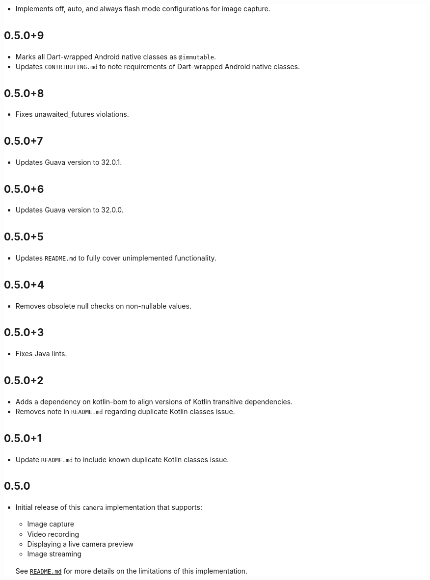 * Implements off, auto, and always flash mode configurations for image capture.

## 0.5.0+9

* Marks all Dart-wrapped Android native classes as `@immutable`.
* Updates `CONTRIBUTING.md` to note requirements of Dart-wrapped Android native classes.

## 0.5.0+8

* Fixes unawaited_futures violations.

## 0.5.0+7

* Updates Guava version to 32.0.1.

## 0.5.0+6

* Updates Guava version to 32.0.0.

## 0.5.0+5

* Updates `README.md` to fully cover unimplemented functionality.

## 0.5.0+4

* Removes obsolete null checks on non-nullable values.

## 0.5.0+3

* Fixes Java lints.

## 0.5.0+2

* Adds a dependency on kotlin-bom to align versions of Kotlin transitive dependencies.
* Removes note in `README.md` regarding duplicate Kotlin classes issue.

## 0.5.0+1

* Update `README.md` to include known duplicate Kotlin classes issue.

## 0.5.0

* Initial release of this `camera` implementation that supports:
    * Image capture
    * Video recording
    * Displaying a live camera preview
    * Image streaming

  See [`README.md`](README.md) for more details on the limitations of this implementation.
